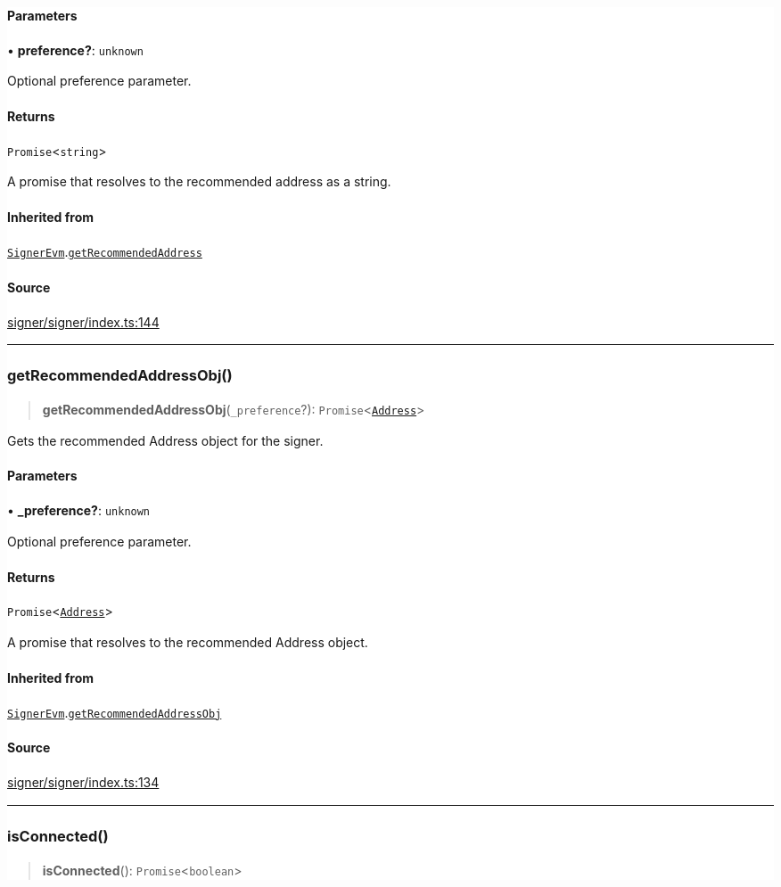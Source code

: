 #### Parameters

• **preference?**: `unknown`

Optional preference parameter.

#### Returns

`Promise`\<`string`\>

A promise that resolves to the recommended address as a string.

#### Inherited from

[`SignerEvm`](ccc.Class.SignerEvm.md).[`getRecommendedAddress`](ccc.Class.SignerEvm.md#getrecommendedaddress)

#### Source

[signer/signer/index.ts:144](https://github.com/SpectreMercury/ccc/blob/df48adb02ef9cfbc211311f00ecef869462de5fa/packages/core/src/signer/signer/index.ts#L144)

***

### getRecommendedAddressObj()

> **getRecommendedAddressObj**(`_preference`?): `Promise`\<[`Address`](ccc.Class.Address.md)\>

Gets the recommended Address object for the signer.

#### Parameters

• **\_preference?**: `unknown`

Optional preference parameter.

#### Returns

`Promise`\<[`Address`](ccc.Class.Address.md)\>

A promise that resolves to the recommended Address object.

#### Inherited from

[`SignerEvm`](ccc.Class.SignerEvm.md).[`getRecommendedAddressObj`](ccc.Class.SignerEvm.md#getrecommendedaddressobj)

#### Source

[signer/signer/index.ts:134](https://github.com/SpectreMercury/ccc/blob/df48adb02ef9cfbc211311f00ecef869462de5fa/packages/core/src/signer/signer/index.ts#L134)

***

### isConnected()

> **isConnected**(): `Promise`\<`boolean`\>
